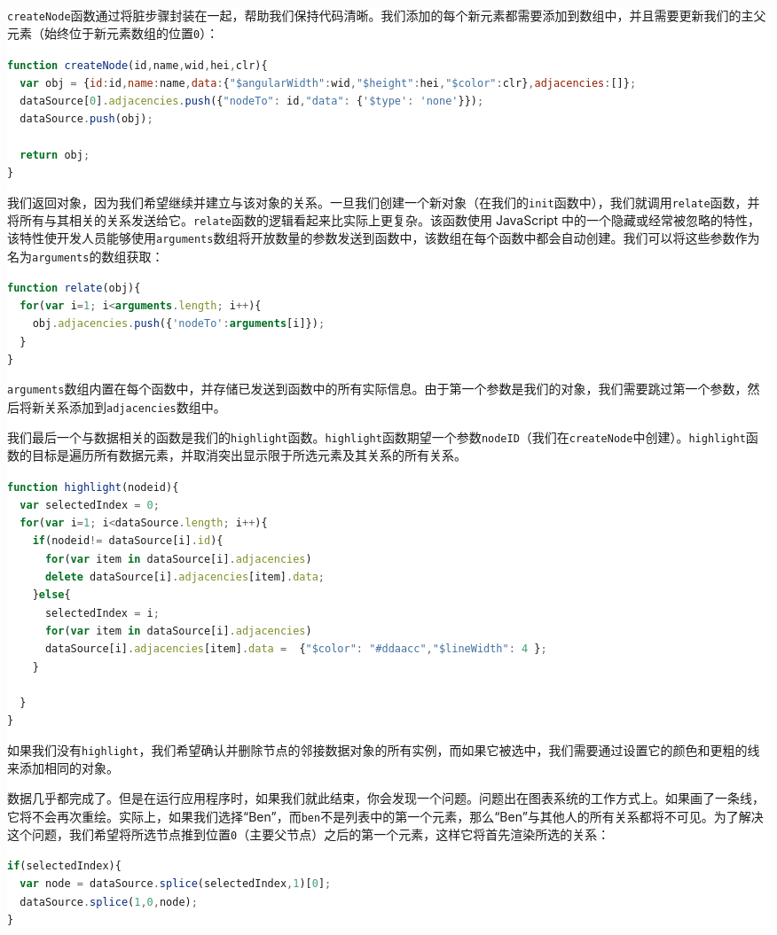 `createNode`函数通过将脏步骤封装在一起，帮助我们保持代码清晰。我们添加的每个新元素都需要添加到数组中，并且需要更新我们的主父元素（始终位于新元素数组的位置`0`）：

```js
function createNode(id,name,wid,hei,clr){
  var obj = {id:id,name:name,data:{"$angularWidth":wid,"$height":hei,"$color":clr},adjacencies:[]};
  dataSource[0].adjacencies.push({"nodeTo": id,"data": {'$type': 'none'}});
  dataSource.push(obj);

  return obj; 	
}
```

我们返回对象，因为我们希望继续并建立与该对象的关系。一旦我们创建一个新对象（在我们的`init`函数中），我们就调用`relate`函数，并将所有与其相关的关系发送给它。`relate`函数的逻辑看起来比实际上更复杂。该函数使用 JavaScript 中的一个隐藏或经常被忽略的特性，该特性使开发人员能够使用`arguments`数组将开放数量的参数发送到函数中，该数组在每个函数中都会自动创建。我们可以将这些参数作为名为`arguments`的数组获取：

```js
function relate(obj){
  for(var i=1; i<arguments.length; i++){
    obj.adjacencies.push({'nodeTo':arguments[i]});
  }
}
```

`arguments`数组内置在每个函数中，并存储已发送到函数中的所有实际信息。由于第一个参数是我们的对象，我们需要跳过第一个参数，然后将新关系添加到`adjacencies`数组中。

我们最后一个与数据相关的函数是我们的`highlight`函数。`highlight`函数期望一个参数`nodeID`（我们在`createNode`中创建）。`highlight`函数的目标是遍历所有数据元素，并取消突出显示限于所选元素及其关系的所有关系。

```js
function highlight(nodeid){
  var selectedIndex = 0;
  for(var i=1; i<dataSource.length; i++){
    if(nodeid!=	dataSource[i].id){
      for(var item in dataSource[i].adjacencies)
      delete dataSource[i].adjacencies[item].data;
    }else{
      selectedIndex = i;
      for(var item in dataSource[i].adjacencies)
      dataSource[i].adjacencies[item].data =  {"$color": "#ddaacc","$lineWidth": 4 };
    }

  }
}
```

如果我们没有`highlight`，我们希望确认并删除节点的邻接数据对象的所有实例，而如果它被选中，我们需要通过设置它的颜色和更粗的线来添加相同的对象。

数据几乎都完成了。但是在运行应用程序时，如果我们就此结束，你会发现一个问题。问题出在图表系统的工作方式上。如果画了一条线，它将不会再次重绘。实际上，如果我们选择“Ben”，而`ben`不是列表中的第一个元素，那么“Ben”与其他人的所有关系都将不可见。为了解决这个问题，我们希望将所选节点推到位置`0`（主要父节点）之后的第一个元素，这样它将首先渲染所选的关系：

```js
if(selectedIndex){ 
  var node = dataSource.splice(selectedIndex,1)[0];
  dataSource.splice(1,0,node); 
}
```
